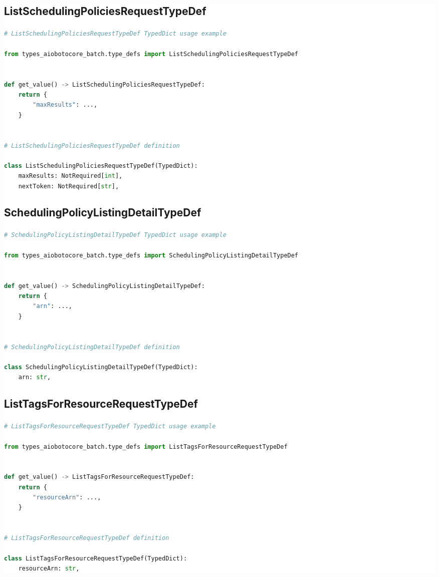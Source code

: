 ```python
```


## ListSchedulingPoliciesRequestTypeDef

```python
# ListSchedulingPoliciesRequestTypeDef TypedDict usage example

from types_aiobotocore_batch.type_defs import ListSchedulingPoliciesRequestTypeDef


def get_value() -> ListSchedulingPoliciesRequestTypeDef:
    return {
        "maxResults": ...,
    }


# ListSchedulingPoliciesRequestTypeDef definition

class ListSchedulingPoliciesRequestTypeDef(TypedDict):
    maxResults: NotRequired[int],
    nextToken: NotRequired[str],
```


## SchedulingPolicyListingDetailTypeDef

```python
# SchedulingPolicyListingDetailTypeDef TypedDict usage example

from types_aiobotocore_batch.type_defs import SchedulingPolicyListingDetailTypeDef


def get_value() -> SchedulingPolicyListingDetailTypeDef:
    return {
        "arn": ...,
    }


# SchedulingPolicyListingDetailTypeDef definition

class SchedulingPolicyListingDetailTypeDef(TypedDict):
    arn: str,
```


## ListTagsForResourceRequestTypeDef

```python
# ListTagsForResourceRequestTypeDef TypedDict usage example

from types_aiobotocore_batch.type_defs import ListTagsForResourceRequestTypeDef


def get_value() -> ListTagsForResourceRequestTypeDef:
    return {
        "resourceArn": ...,
    }


# ListTagsForResourceRequestTypeDef definition

class ListTagsForResourceRequestTypeDef(TypedDict):
    resourceArn: str,
```